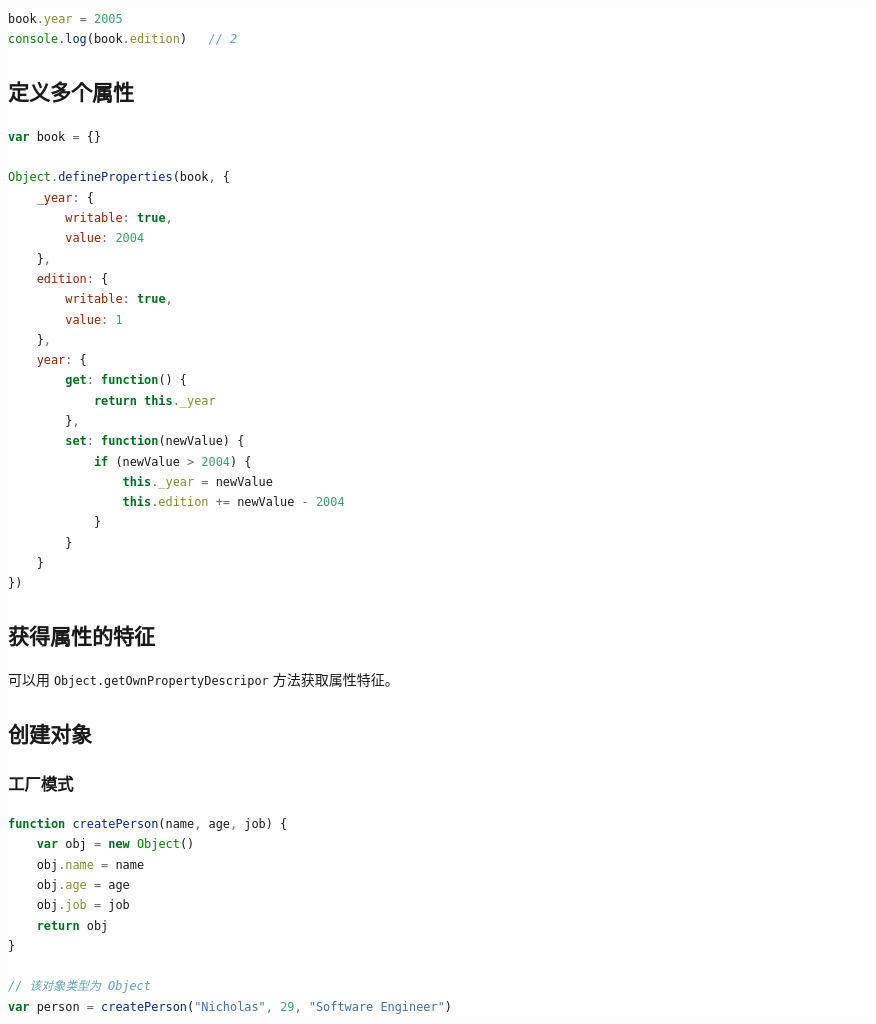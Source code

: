 ```js
book.year = 2005
console.log(book.edition)   // 2
```

## 定义多个属性

```js
var book = {}

Object.defineProperties(book, {
    _year: {
        writable: true,
        value: 2004
    },
    edition: {
        writable: true,
        value: 1
    },
    year: {
        get: function() {
            return this._year
        },
        set: function(newValue) {
            if (newValue > 2004) {
                this._year = newValue
                this.edition += newValue - 2004
            }
        }
    }
})
```

## 获得属性的特征

可以用 `Object.getOwnPropertyDescripor` 方法获取属性特征。

## 创建对象

### 工厂模式

```js
function createPerson(name, age, job) {
    var obj = new Object()
    obj.name = name
    obj.age = age
    obj.job = job
    return obj
}

// 该对象类型为 Object
var person = createPerson("Nicholas", 29, "Software Engineer")
```
